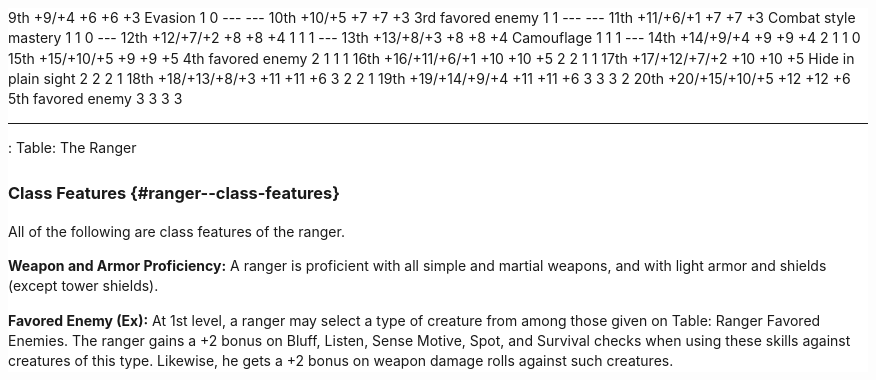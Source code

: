   9th     +9/+4               +6          +6         +3          Evasion                                                                                                      1                                                                       0    ---   ---
  10th    +10/+5              +7          +7         +3          3rd favored enemy                                                                                            1                                                                       1    ---   ---
  11th    +11/+6/+1           +7          +7         +3          Combat style mastery                                                                                         1                                                                       1     0    ---
  12th    +12/+7/+2           +8          +8         +4                                                                                                                       1                                                                       1     1    ---
  13th    +13/+8/+3           +8          +8         +4          Camouflage                                                                                                   1                                                                       1     1    ---
  14th    +14/+9/+4           +9          +9         +4                                                                                                                       2                                                                       1     1     0
  15th    +15/+10/+5          +9          +9         +5          4th favored enemy                                                                                            2                                                                       1     1     1
  16th    +16/+11/+6/+1       +10         +10        +5                                                                                                                       2                                                                       2     1     1
  17th    +17/+12/+7/+2       +10         +10        +5          Hide in plain sight                                                                                          2                                                                       2     2     1
  18th    +18/+13/+8/+3       +11         +11        +6                                                                                                                       3                                                                       2     2     1
  19th    +19/+14/+9/+4       +11         +11        +6                                                                                                                       3                                                                       3     3     2
  20th    +20/+15/+10/+5      +12         +12        +6          5th favored enemy                                                                                            3                                                                       3     3     3
  ------- ------------------- ----------- ---------- ----------- ---------------------------------------- ----------------------------------------------------------------------------------------------------------------------------------------- ----- ----- -----

  : Table: The Ranger

### Class Features {#ranger--class-features}

All of the following are class features of the ranger.

**Weapon and Armor Proficiency:** A ranger is proficient with all simple
and martial weapons, and with light armor and shields (except tower
shields).

**Favored Enemy (Ex):** At 1st level, a ranger may select a type of
creature from among those given on Table: Ranger Favored Enemies. The
ranger gains a +2 bonus on Bluff, Listen, Sense Motive, Spot, and
Survival checks when using these skills against creatures of this type.
Likewise, he gets a +2 bonus on weapon damage rolls against such
creatures.
